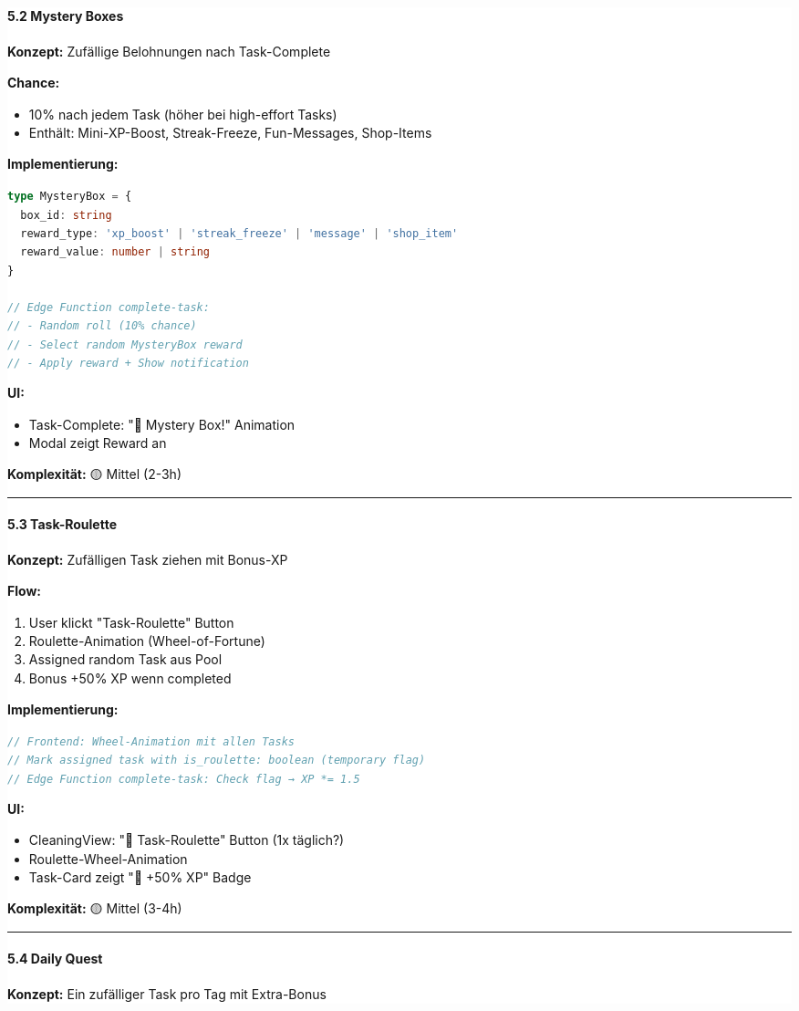 
#### 5.2 Mystery Boxes
**Konzept:** Zufällige Belohnungen nach Task-Complete

**Chance:**
- 10% nach jedem Task (höher bei high-effort Tasks)
- Enthält: Mini-XP-Boost, Streak-Freeze, Fun-Messages, Shop-Items

**Implementierung:**
```typescript
type MysteryBox = {
  box_id: string
  reward_type: 'xp_boost' | 'streak_freeze' | 'message' | 'shop_item'
  reward_value: number | string
}

// Edge Function complete-task:
// - Random roll (10% chance)
// - Select random MysteryBox reward
// - Apply reward + Show notification
```

**UI:**
- Task-Complete: "🎁 Mystery Box!" Animation
- Modal zeigt Reward an

**Komplexität:** 🟡 Mittel (2-3h)

---

#### 5.3 Task-Roulette
**Konzept:** Zufälligen Task ziehen mit Bonus-XP

**Flow:**
1. User klickt "Task-Roulette" Button
2. Roulette-Animation (Wheel-of-Fortune)
3. Assigned random Task aus Pool
4. Bonus +50% XP wenn completed

**Implementierung:**
```typescript
// Frontend: Wheel-Animation mit allen Tasks
// Mark assigned task with is_roulette: boolean (temporary flag)
// Edge Function complete-task: Check flag → XP *= 1.5
```

**UI:**
- CleaningView: "🎰 Task-Roulette" Button (1x täglich?)
- Roulette-Wheel-Animation
- Task-Card zeigt "🎰 +50% XP" Badge

**Komplexität:** 🟡 Mittel (3-4h)

---

#### 5.4 Daily Quest
**Konzept:** Ein zufälliger Task pro Tag mit Extra-Bonus
